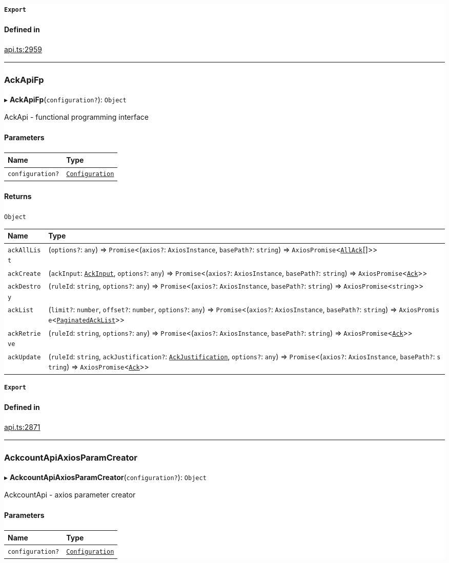 **`Export`**

#### Defined in

[api.ts:2959](https://github.com/RedHatInsights/javascript-clients/blob/main/packages/insights/api.ts#L2959)

___

### AckApiFp

▸ **AckApiFp**(`configuration?`): `Object`

AckApi - functional programming interface

#### Parameters

| Name | Type |
| :------ | :------ |
| `configuration?` | [`Configuration`](classes/Configuration.md) |

#### Returns

`Object`

| Name | Type |
| :------ | :------ |
| `ackAllList` | (`options?`: `any`) => `Promise`\<(`axios?`: `AxiosInstance`, `basePath?`: `string`) => `AxiosPromise`\<[`AllAck`](interfaces/AllAck.md)[]\>\> |
| `ackCreate` | (`ackInput`: [`AckInput`](interfaces/AckInput.md), `options?`: `any`) => `Promise`\<(`axios?`: `AxiosInstance`, `basePath?`: `string`) => `AxiosPromise`\<[`Ack`](interfaces/Ack.md)\>\> |
| `ackDestroy` | (`ruleId`: `string`, `options?`: `any`) => `Promise`\<(`axios?`: `AxiosInstance`, `basePath?`: `string`) => `AxiosPromise`\<`string`\>\> |
| `ackList` | (`limit?`: `number`, `offset?`: `number`, `options?`: `any`) => `Promise`\<(`axios?`: `AxiosInstance`, `basePath?`: `string`) => `AxiosPromise`\<[`PaginatedAckList`](interfaces/PaginatedAckList.md)\>\> |
| `ackRetrieve` | (`ruleId`: `string`, `options?`: `any`) => `Promise`\<(`axios?`: `AxiosInstance`, `basePath?`: `string`) => `AxiosPromise`\<[`Ack`](interfaces/Ack.md)\>\> |
| `ackUpdate` | (`ruleId`: `string`, `ackJustification?`: [`AckJustification`](interfaces/AckJustification.md), `options?`: `any`) => `Promise`\<(`axios?`: `AxiosInstance`, `basePath?`: `string`) => `AxiosPromise`\<[`Ack`](interfaces/Ack.md)\>\> |

**`Export`**

#### Defined in

[api.ts:2871](https://github.com/RedHatInsights/javascript-clients/blob/main/packages/insights/api.ts#L2871)

___

### AckcountApiAxiosParamCreator

▸ **AckcountApiAxiosParamCreator**(`configuration?`): `Object`

AckcountApi - axios parameter creator

#### Parameters

| Name | Type |
| :------ | :------ |
| `configuration?` | [`Configuration`](classes/Configuration.md) |
